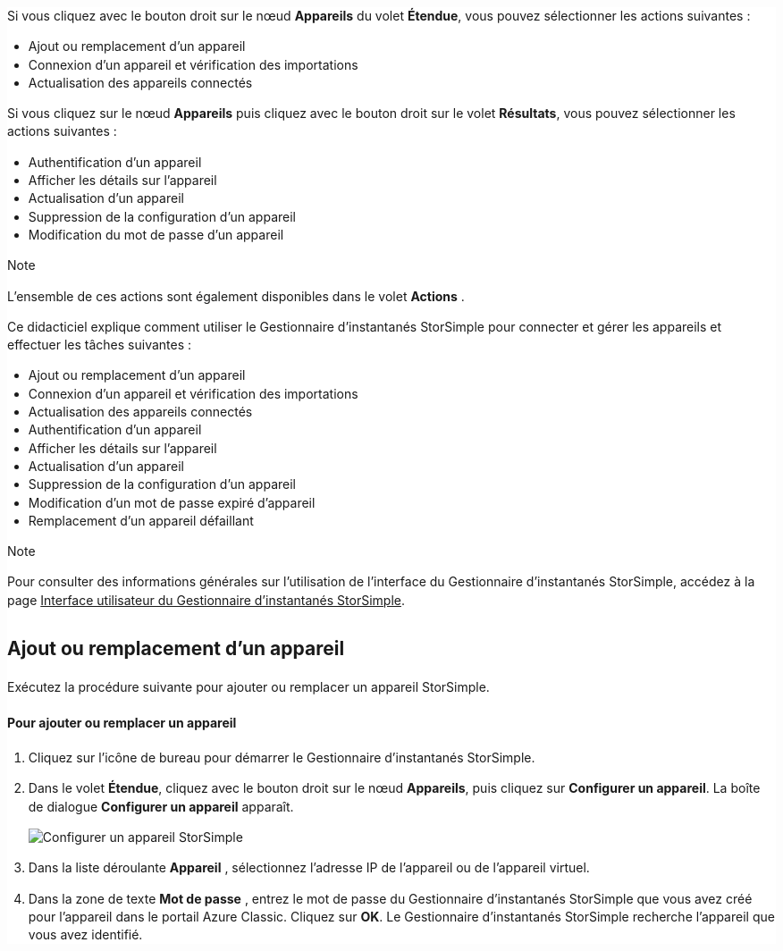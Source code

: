 Si vous cliquez avec le bouton droit sur le nœud **Appareils** du volet **Étendue**, vous pouvez sélectionner les actions suivantes :

* Ajout ou remplacement d’un appareil
* Connexion d’un appareil et vérification des importations
* Actualisation des appareils connectés

Si vous cliquez sur le nœud **Appareils** puis cliquez avec le bouton droit sur le volet **Résultats**, vous pouvez sélectionner les actions suivantes :

* Authentification d’un appareil
* Afficher les détails sur l’appareil
* Actualisation d’un appareil
* Suppression de la configuration d’un appareil
* Modification du mot de passe d’un appareil

> [!NOTE]
> L’ensemble de ces actions sont également disponibles dans le volet **Actions** .


Ce didacticiel explique comment utiliser le Gestionnaire d’instantanés StorSimple pour connecter et gérer les appareils et effectuer les tâches suivantes :

* Ajout ou remplacement d’un appareil
* Connexion d’un appareil et vérification des importations
* Actualisation des appareils connectés
* Authentification d’un appareil
* Afficher les détails sur l’appareil
* Actualisation d’un appareil
* Suppression de la configuration d’un appareil
* Modification d’un mot de passe expiré d’appareil
* Remplacement d’un appareil défaillant

> [!NOTE]
> Pour consulter des informations générales sur l’utilisation de l’interface du Gestionnaire d’instantanés StorSimple, accédez à la page [Interface utilisateur du Gestionnaire d’instantanés StorSimple](storsimple-use-snapshot-manager.md).


## <a name="add-or-replace-a-device"></a>Ajout ou remplacement d’un appareil
Exécutez la procédure suivante pour ajouter ou remplacer un appareil StorSimple.

#### <a name="to-add-or-replace-a-device"></a>Pour ajouter ou remplacer un appareil
1. Cliquez sur l’icône de bureau pour démarrer le Gestionnaire d’instantanés StorSimple.
2. Dans le volet **Étendue**, cliquez avec le bouton droit sur le nœud **Appareils**, puis cliquez sur **Configurer un appareil**. La boîte de dialogue **Configurer un appareil** apparaît.
   
    ![Configurer un appareil StorSimple](./media/storsimple-snapshot-manager-manage-devices/HCS_SSM_config_device.png) 
3. Dans la liste déroulante **Appareil** , sélectionnez l’adresse IP de l’appareil ou de l’appareil virtuel. 
4. Dans la zone de texte **Mot de passe** , entrez le mot de passe du Gestionnaire d’instantanés StorSimple que vous avez créé pour l’appareil dans le portail Azure Classic. Cliquez sur **OK**. Le Gestionnaire d’instantanés StorSimple recherche l’appareil que vous avez identifié. 
   